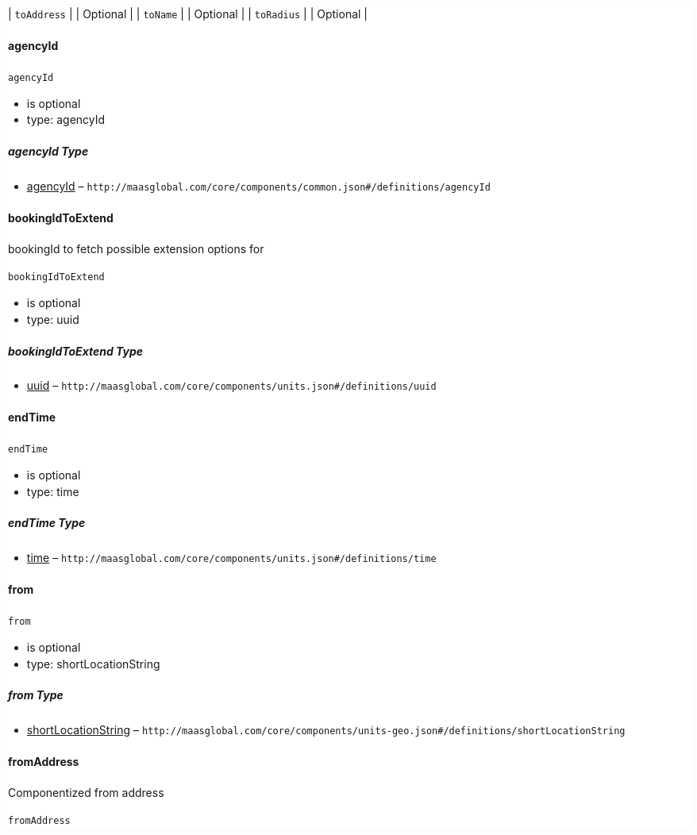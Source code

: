 | `toAddress`         |      | Optional |
| `toName`            |      | Optional |
| `toRadius`          |      | Optional |

#### agencyId

`agencyId`

- is optional
- type: agencyId

##### agencyId Type

- [agencyId](common.md) – `http://maasglobal.com/core/components/common.json#/definitions/agencyId`

#### bookingIdToExtend

bookingId to fetch possible extension options for

`bookingIdToExtend`

- is optional
- type: uuid

##### bookingIdToExtend Type

- [uuid](units.md) – `http://maasglobal.com/core/components/units.json#/definitions/uuid`

#### endTime

`endTime`

- is optional
- type: time

##### endTime Type

- [time](units.md) – `http://maasglobal.com/core/components/units.json#/definitions/time`

#### from

`from`

- is optional
- type: shortLocationString

##### from Type

- [shortLocationString](units-geo.md) –
  `http://maasglobal.com/core/components/units-geo.json#/definitions/shortLocationString`

#### fromAddress

Componentized from address

`fromAddress`
